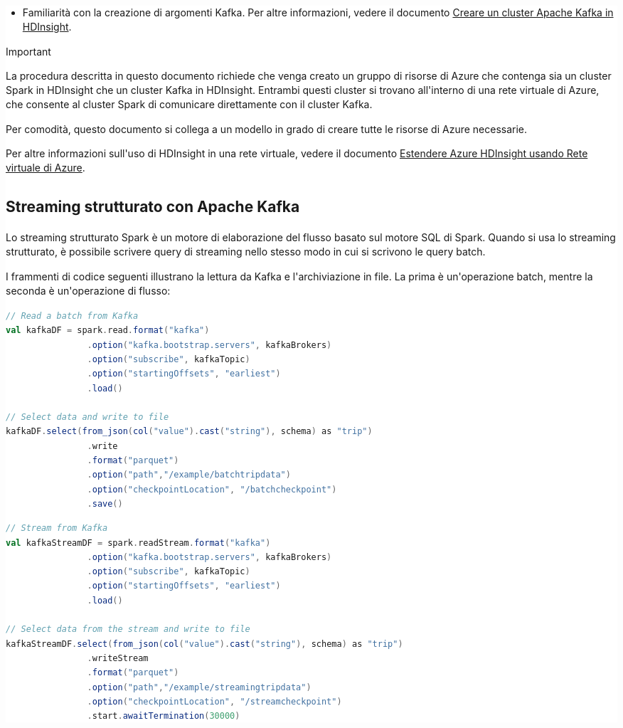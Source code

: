 * Familiarità con la creazione di argomenti Kafka. Per altre informazioni, vedere il documento [Creare un cluster Apache Kafka in HDInsight](kafka/apache-kafka-get-started.md).

> [!IMPORTANT]  
> La procedura descritta in questo documento richiede che venga creato un gruppo di risorse di Azure che contenga sia un cluster Spark in HDInsight che un cluster Kafka in HDInsight. Entrambi questi cluster si trovano all'interno di una rete virtuale di Azure, che consente al cluster Spark di comunicare direttamente con il cluster Kafka.
> 
> Per comodità, questo documento si collega a un modello in grado di creare tutte le risorse di Azure necessarie. 
>
> Per altre informazioni sull'uso di HDInsight in una rete virtuale, vedere il documento [Estendere Azure HDInsight usando Rete virtuale di Azure](hdinsight-extend-hadoop-virtual-network.md).

## <a name="structured-streaming-with-apache-kafka"></a>Streaming strutturato con Apache Kafka

Lo streaming strutturato Spark è un motore di elaborazione del flusso basato sul motore SQL di Spark. Quando si usa lo streaming strutturato, è possibile scrivere query di streaming nello stesso modo in cui si scrivono le query batch.

I frammenti di codice seguenti illustrano la lettura da Kafka e l'archiviazione in file. La prima è un'operazione batch, mentre la seconda è un'operazione di flusso:

```scala
// Read a batch from Kafka
val kafkaDF = spark.read.format("kafka")
                .option("kafka.bootstrap.servers", kafkaBrokers)
                .option("subscribe", kafkaTopic)
                .option("startingOffsets", "earliest")
                .load()

// Select data and write to file
kafkaDF.select(from_json(col("value").cast("string"), schema) as "trip")
                .write
                .format("parquet")
                .option("path","/example/batchtripdata")
                .option("checkpointLocation", "/batchcheckpoint")
                .save()
```

```scala
// Stream from Kafka
val kafkaStreamDF = spark.readStream.format("kafka")
                .option("kafka.bootstrap.servers", kafkaBrokers)
                .option("subscribe", kafkaTopic)
                .option("startingOffsets", "earliest")
                .load()

// Select data from the stream and write to file
kafkaStreamDF.select(from_json(col("value").cast("string"), schema) as "trip")
                .writeStream
                .format("parquet")
                .option("path","/example/streamingtripdata")
                .option("checkpointLocation", "/streamcheckpoint")
                .start.awaitTermination(30000)
```
